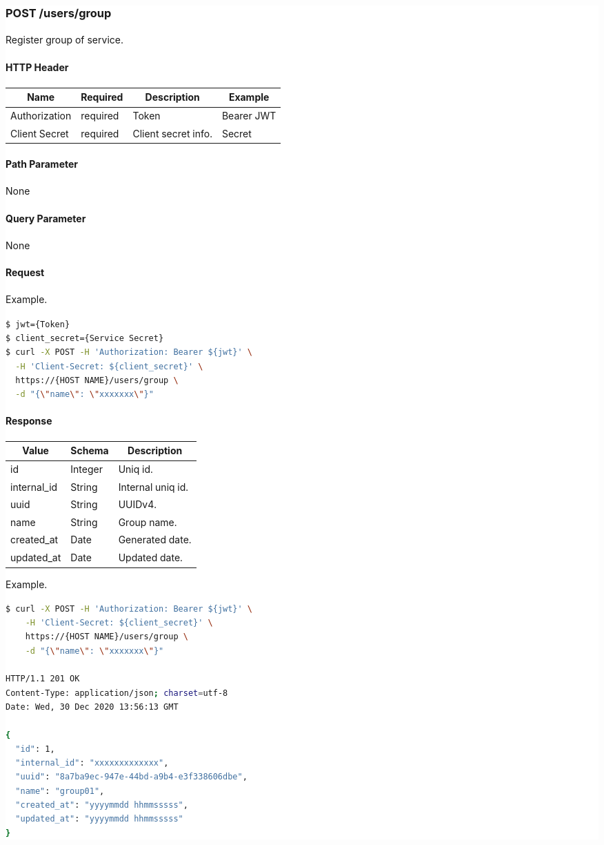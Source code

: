 ### POST /users/group
Register group of service.

#### HTTP Header
|Name|Required|Description|Example|
|---|---|---|---|
|Authorization|required|Token|Bearer JWT|
|Client Secret|required|Client secret info.|Secret|

#### Path Parameter
None

#### Query Parameter
None

#### Request
Example.
```bash
$ jwt={Token}
$ client_secret={Service Secret}
$ curl -X POST -H 'Authorization: Bearer ${jwt}' \
  -H 'Client-Secret: ${client_secret}' \
  https://{HOST NAME}/users/group \
  -d "{\"name\": \"xxxxxxx\"}"
```

#### Response
|Value|Schema|Description|
|---|---|---|
|id|Integer|Uniq id.|
|internal_id|String|Internal uniq id.|
|uuid|String|UUIDv4.|
|name|String|Group name.|
|created_at|Date|Generated date.|
|updated_at|Date|Updated date.|

Example.
```bash
$ curl -X POST -H 'Authorization: Bearer ${jwt}' \
    -H 'Client-Secret: ${client_secret}' \
    https://{HOST NAME}/users/group \
    -d "{\"name\": \"xxxxxxx\"}"

HTTP/1.1 201 OK
Content-Type: application/json; charset=utf-8
Date: Wed, 30 Dec 2020 13:56:13 GMT

{
  "id": 1,
  "internal_id": "xxxxxxxxxxxxx",
  "uuid": "8a7ba9ec-947e-44bd-a9b4-e3f338606dbe",
  "name": "group01",
  "created_at": "yyyymmdd hhmmsssss",
  "updated_at": "yyyymmdd hhmmsssss"
}
```
